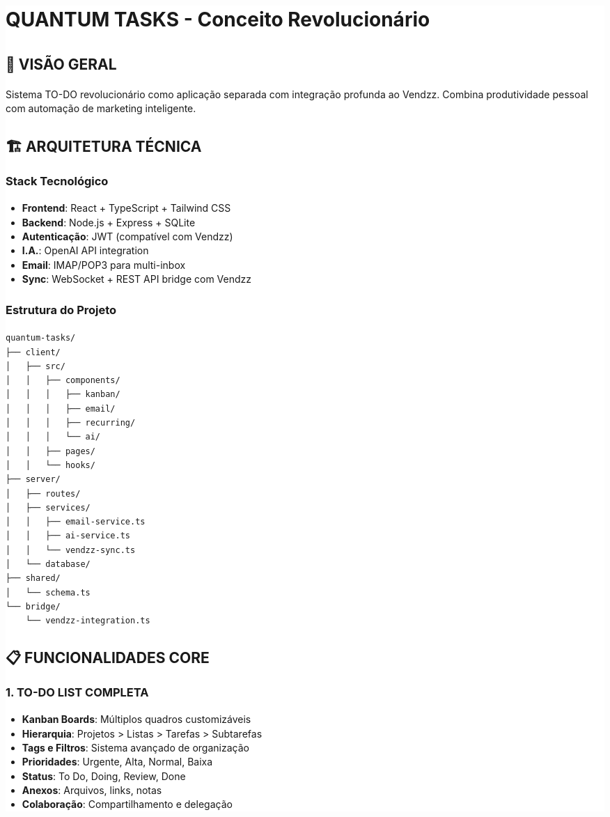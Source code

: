 # QUANTUM TASKS - Conceito Revolucionário

## 🎯 VISÃO GERAL
Sistema TO-DO revolucionário como aplicação separada com integração profunda ao Vendzz. Combina produtividade pessoal com automação de marketing inteligente.

## 🏗️ ARQUITETURA TÉCNICA

### Stack Tecnológico
- **Frontend**: React + TypeScript + Tailwind CSS
- **Backend**: Node.js + Express + SQLite
- **Autenticação**: JWT (compatível com Vendzz)
- **I.A.**: OpenAI API integration
- **Email**: IMAP/POP3 para multi-inbox
- **Sync**: WebSocket + REST API bridge com Vendzz

### Estrutura do Projeto
```
quantum-tasks/
├── client/
│   ├── src/
│   │   ├── components/
│   │   │   ├── kanban/
│   │   │   ├── email/
│   │   │   ├── recurring/
│   │   │   └── ai/
│   │   ├── pages/
│   │   └── hooks/
├── server/
│   ├── routes/
│   ├── services/
│   │   ├── email-service.ts
│   │   ├── ai-service.ts
│   │   └── vendzz-sync.ts
│   └── database/
├── shared/
│   └── schema.ts
└── bridge/
    └── vendzz-integration.ts
```

## 📋 FUNCIONALIDADES CORE

### 1. TO-DO LIST COMPLETA
- **Kanban Boards**: Múltiplos quadros customizáveis
- **Hierarquia**: Projetos > Listas > Tarefas > Subtarefas
- **Tags e Filtros**: Sistema avançado de organização
- **Prioridades**: Urgente, Alta, Normal, Baixa
- **Status**: To Do, Doing, Review, Done
- **Anexos**: Arquivos, links, notas
- **Colaboração**: Compartilhamento e delegação
